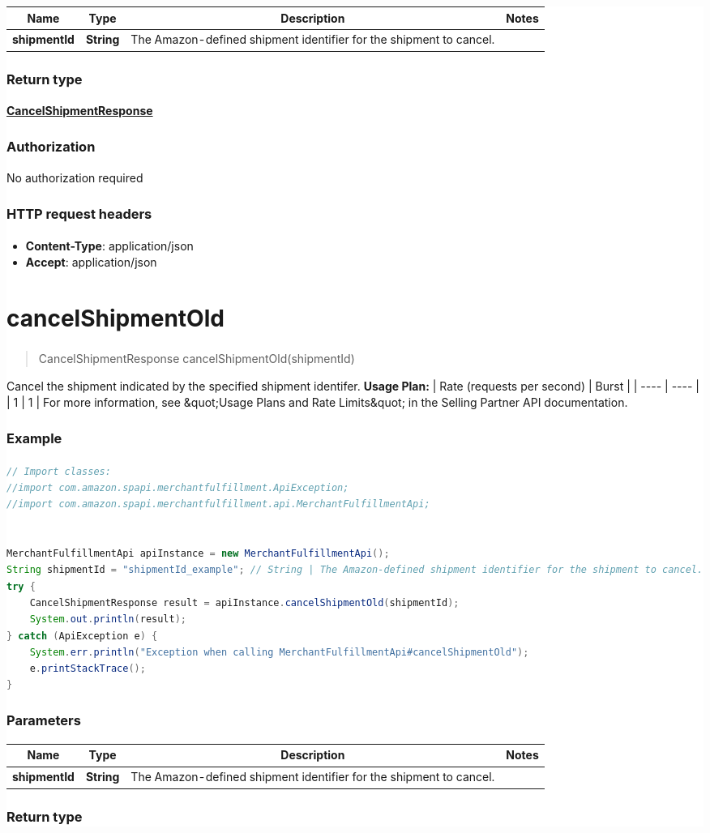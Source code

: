 Name | Type | Description  | Notes
------------- | ------------- | ------------- | -------------
 **shipmentId** | **String**| The Amazon-defined shipment identifier for the shipment to cancel. |

### Return type

[**CancelShipmentResponse**](CancelShipmentResponse.md)

### Authorization

No authorization required

### HTTP request headers

 - **Content-Type**: application/json
 - **Accept**: application/json

<a name="cancelShipmentOld"></a>
# **cancelShipmentOld**
> CancelShipmentResponse cancelShipmentOld(shipmentId)



Cancel the shipment indicated by the specified shipment identifer.  **Usage Plan:**  | Rate (requests per second) | Burst | | ---- | ---- | | 1 | 1 |  For more information, see \&quot;Usage Plans and Rate Limits\&quot; in the Selling Partner API documentation.

### Example
```java
// Import classes:
//import com.amazon.spapi.merchantfulfillment.ApiException;
//import com.amazon.spapi.merchantfulfillment.api.MerchantFulfillmentApi;


MerchantFulfillmentApi apiInstance = new MerchantFulfillmentApi();
String shipmentId = "shipmentId_example"; // String | The Amazon-defined shipment identifier for the shipment to cancel.
try {
    CancelShipmentResponse result = apiInstance.cancelShipmentOld(shipmentId);
    System.out.println(result);
} catch (ApiException e) {
    System.err.println("Exception when calling MerchantFulfillmentApi#cancelShipmentOld");
    e.printStackTrace();
}
```

### Parameters

Name | Type | Description  | Notes
------------- | ------------- | ------------- | -------------
 **shipmentId** | **String**| The Amazon-defined shipment identifier for the shipment to cancel. |

### Return type
